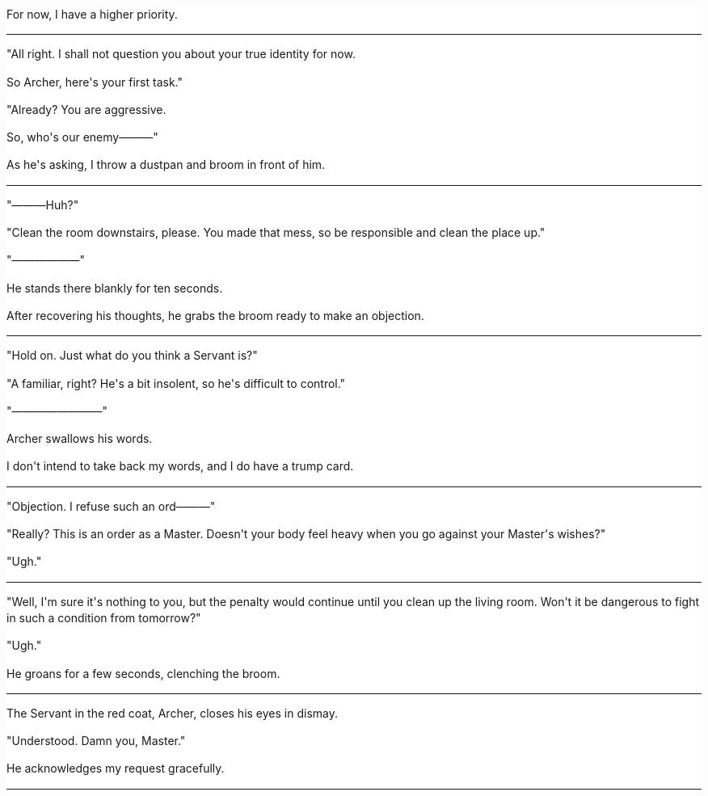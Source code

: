 For now, I have a higher priority.  
  
---  
  
"All right. I shall not question you about your true identity for now.  
  
So Archer, here's your first task."  
  
"Already? You are aggressive.  
  
So, who's our enemy―――"  
  
As he's asking, I throw a dustpan and broom in front of him.  
  
---  
  
"―――Huh?"  
  
"Clean the room downstairs, please. You made that mess, so be responsible and clean the place up."  
  
"――――――"  
  
He stands there blankly for ten seconds.  
  
After recovering his thoughts, he grabs the broom ready to make an objection.  
  
---  
  
"Hold on. Just what do you think a Servant is?"  
  
"A familiar, right? He's a bit insolent, so he's difficult to control."  
  
"――――――――"  
  
Archer swallows his words.  
  
I don't intend to take back my words, and I do have a trump card.  
  
---  
  
"Objection. I refuse such an ord―――"  
  
"Really? This is an order as a Master. Doesn't your body feel heavy when you go against your Master's wishes?"  
  
"Ugh."  
  
---  
  
"Well, I'm sure it's nothing to you, but the penalty would continue until you clean up the living room. Won't it be dangerous to fight in such a condition from tomorrow?"  
  
"Ugh."  
  
He groans for a few seconds, clenching the broom.  
  
---  
  
The Servant in the red coat, Archer, closes his eyes in dismay.  
  
"Understood. Damn you, Master."  
  
He acknowledges my request gracefully.  
  
---  
